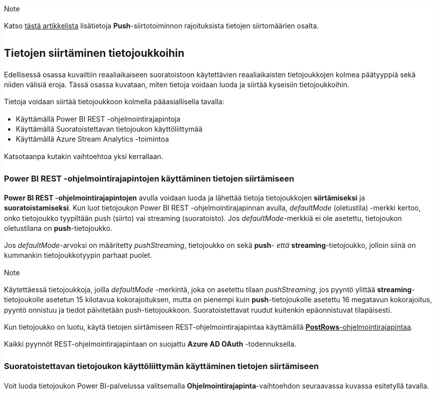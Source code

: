 > [!NOTE]
> Katso [tästä artikkelista](../developer/automation/api-rest-api-limitations.md) lisätietoja **Push**-siirtotoiminnon rajoituksista tietojen siirtomäärien osalta.

## <a name="pushing-data-to-datasets"></a>Tietojen siirtäminen tietojoukkoihin
Edellisessä osassa kuvailtiin reaaliaikaiseen suoratoistoon käytettävien reaaliaikaisten tietojoukkojen kolmea päätyyppiä sekä niiden välisiä eroja. Tässä osassa kuvataan, miten tietoja voidaan luoda ja siirtää kyseisiin tietojoukkoihin.

Tietoja voidaan siirtää tietojoukkoon kolmella pääasiallisella tavalla:

* Käyttämällä Power BI REST -ohjelmointirajapintoja
* Käyttämällä Suoratoistettavan tietojoukon käyttöliittymää
* Käyttämällä Azure Stream Analytics -toimintoa

Katsotaanpa kutakin vaihtoehtoa yksi kerrallaan.

### <a name="using-power-bi-rest-apis-to-push-data"></a>Power BI REST -ohjelmointirajapintojen käyttäminen tietojen siirtämiseen
**Power BI REST -ohjelmointirajapintojen** avulla voidaan luoda ja lähettää tietoja tietojoukkojen **siirtämiseksi** ja **suoratoistamiseksi**. Kun luot tietojoukon Power BI REST -ohjelmointirajapinnan avulla, *defaultMode* (oletustila) -merkki kertoo, onko tietojoukko tyypiltään push (siirto) vai streaming (suoratoisto). Jos *defaultMode*-merkkiä ei ole asetettu, tietojoukon oletustilana on **push**-tietojoukko.

Jos *defaultMode*-arvoksi on määritetty *pushStreaming*, tietojoukko on sekä **push**- *että* **streaming**-tietojoukko, jolloin siinä on kummankin tietojoukkotyypin parhaat puolet. 

> [!NOTE]
> Käytettäessä tietojoukkoja, joilla *defaultMode* -merkintä, joka on asetettu tilaan *pushStreaming*, jos pyyntö ylittää **streaming**-tietojoukolle asetetun 15 kilotavua kokorajoituksen, mutta on pienempi kuin **push**-tietojoukolle asetettu 16 megatavun kokorajoitus, pyyntö onnistuu ja tiedot päivitetään push-tietojoukkoon. Suoratoistettavat ruudut kuitenkin epäonnistuvat tilapäisesti.

Kun tietojoukko on luotu, käytä tietojen siirtämiseen REST-ohjelmointirajapintaa käyttämällä [**PostRows**-ohjelmointirajapintaa](https://docs.microsoft.com/rest/api/power-bi/pushdatasets/datasets_postrows).

Kaikki pyynnöt REST-ohjelmointirajapintaan on suojattu **Azure AD OAuth** -todennuksella.

### <a name="using-the-streaming-dataset-ui-to-push-data"></a>Suoratoistettavan tietojoukon käyttöliittymän käyttäminen tietojen siirtämiseen
Voit luoda tietojoukon Power BI-palvelussa valitsemalla **Ohjelmointirajapinta**-vaihtoehdon seuraavassa kuvassa esitetyllä tavalla.
